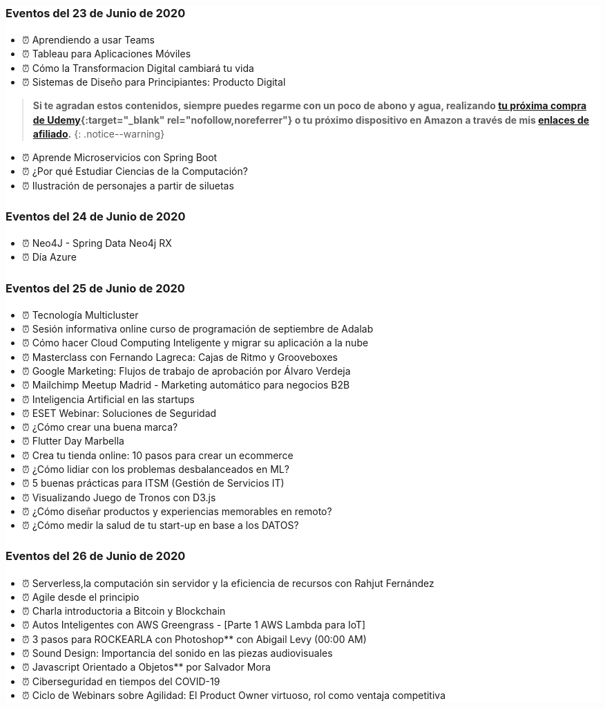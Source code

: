 ### Eventos del 23 de Junio de 2020 

- ⏰ Aprendiendo a usar Teams
- ⏰ Tableau para Aplicaciones Móviles
- ⏰ Cómo la Transformacion Digital cambiará tu vida
- ⏰ Sistemas de Diseño para Principiantes: Producto Digital

> **Si te agradan estos contenidos, siempre puedes regarme con un poco de abono y agua, realizando [tu próxima compra de Udemy](https://click.linksynergy.com/deeplink?id=W9Gem8jDoic&mid=39197&murl=https%3A%2F%2Fwww.udemy.com%2F){:target="_blank" rel="nofollow,noreferrer"} o tu próximo dispositivo en Amazon a través de mis [enlaces de afiliado](/catalogo/).**
{: .notice--warning}

- ⏰ Aprende Microservicios con Spring Boot
- ⏰ ¿Por qué Estudiar Ciencias de la Computación?
- ⏰ Ilustración de personajes a partir de siluetas

### Eventos del 24 de Junio de 2020 

- ⏰ Neo4J - Spring Data Neo4j RX
- ⏰ Día Azure

### Eventos del 25 de Junio de 2020 

- ⏰ Tecnología Multicluster
- ⏰ Sesión informativa online curso de programación de septiembre de Adalab
- ⏰ Cómo hacer Cloud Computing Inteligente y migrar su aplicación a la nube
- ⏰ Masterclass con Fernando Lagreca: Cajas de Ritmo y Grooveboxes
- ⏰ Google Marketing: Flujos de trabajo de aprobación por Álvaro Verdeja
- ⏰ Mailchimp Meetup Madrid - Marketing automático para negocios B2B
- ⏰ Inteligencia Artificial en las startups
- ⏰ ESET Webinar: Soluciones de Seguridad
- ⏰ ¿Cómo crear una buena marca?
- ⏰ Flutter Day Marbella
- ⏰ Crea tu tienda online: 10 pasos para crear un ecommerce
- ⏰ ¿Cómo lidiar con los problemas desbalanceados en ML?
- ⏰ 5 buenas prácticas para ITSM (Gestión de Servicios IT)
- ⏰ Visualizando Juego de Tronos con D3.js
- ⏰ ¿Cómo diseñar productos y experiencias memorables en remoto?
- ⏰ ¿Cómo medir la salud de tu start-up en base a los DATOS?

### Eventos del 26 de Junio de 2020 

- ⏰ Serverless,la computación sin servidor y la eficiencia de recursos con Rahjut Fernández
- ⏰ Agile desde el principio
- ⏰ Charla introductoria a Bitcoin y Blockchain
- ⏰ Autos Inteligentes con AWS Greengrass - [Parte 1 AWS Lambda para IoT]
- ⏰ 3 pasos para ROCKEARLA con Photoshop** con Abigail Levy (00:00 AM)
- ⏰ Sound Design: Importancia del sonido en las piezas audiovisuales
- ⏰ Javascript Orientado a Objetos** por Salvador Mora
- ⏰ Ciberseguridad en tiempos del COVID-19
- ⏰ Ciclo de Webinars sobre Agilidad: El Product Owner virtuoso, rol como ventaja competitiva
